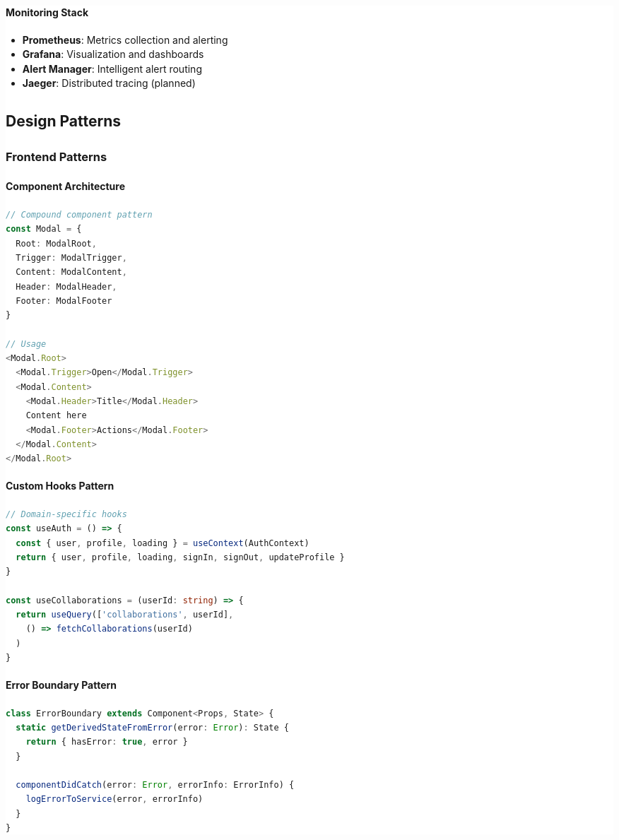 #### Monitoring Stack
- **Prometheus**: Metrics collection and alerting
- **Grafana**: Visualization and dashboards
- **Alert Manager**: Intelligent alert routing
- **Jaeger**: Distributed tracing (planned)

## Design Patterns

### Frontend Patterns

#### Component Architecture
```typescript
// Compound component pattern
const Modal = {
  Root: ModalRoot,
  Trigger: ModalTrigger,
  Content: ModalContent,
  Header: ModalHeader,
  Footer: ModalFooter
}

// Usage
<Modal.Root>
  <Modal.Trigger>Open</Modal.Trigger>
  <Modal.Content>
    <Modal.Header>Title</Modal.Header>
    Content here
    <Modal.Footer>Actions</Modal.Footer>
  </Modal.Content>
</Modal.Root>
```

#### Custom Hooks Pattern
```typescript
// Domain-specific hooks
const useAuth = () => {
  const { user, profile, loading } = useContext(AuthContext)
  return { user, profile, loading, signIn, signOut, updateProfile }
}

const useCollaborations = (userId: string) => {
  return useQuery(['collaborations', userId], 
    () => fetchCollaborations(userId)
  )
}
```

#### Error Boundary Pattern
```typescript
class ErrorBoundary extends Component<Props, State> {
  static getDerivedStateFromError(error: Error): State {
    return { hasError: true, error }
  }

  componentDidCatch(error: Error, errorInfo: ErrorInfo) {
    logErrorToService(error, errorInfo)
  }
}
```
